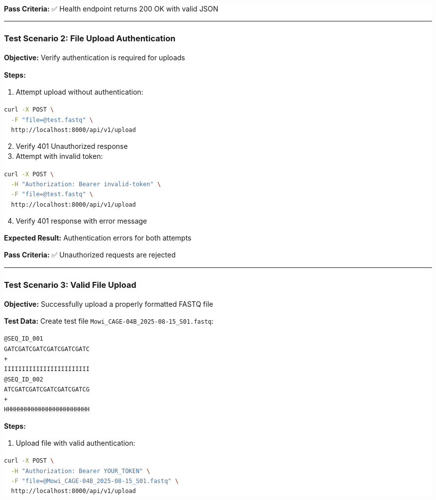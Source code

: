**Pass Criteria:** ✅ Health endpoint returns 200 OK with valid JSON

---

### Test Scenario 2: File Upload Authentication

**Objective:** Verify authentication is required for uploads

**Steps:**
1. Attempt upload without authentication:
```bash
curl -X POST \
  -F "file=@test.fastq" \
  http://localhost:8000/api/v1/upload
```

2. Verify 401 Unauthorized response
3. Attempt with invalid token:
```bash
curl -X POST \
  -H "Authorization: Bearer invalid-token" \
  -F "file=@test.fastq" \
  http://localhost:8000/api/v1/upload
```

4. Verify 401 response with error message

**Expected Result:** Authentication errors for both attempts

**Pass Criteria:** ✅ Unauthorized requests are rejected

---

### Test Scenario 3: Valid File Upload

**Objective:** Successfully upload a properly formatted FASTQ file

**Test Data:** Create test file `Mowi_CAGE-04B_2025-08-15_S01.fastq`:
```
@SEQ_ID_001
GATCGATCGATCGATCGATCGATC
+
IIIIIIIIIIIIIIIIIIIIIIII
@SEQ_ID_002
ATCGATCGATCGATCGATCGATCG
+
HHHHHHHHHHHHHHHHHHHHHHHH
```

**Steps:**
1. Upload file with valid authentication:
```bash
curl -X POST \
  -H "Authorization: Bearer YOUR_TOKEN" \
  -F "file=@Mowi_CAGE-04B_2025-08-15_S01.fastq" \
  http://localhost:8000/api/v1/upload
```
